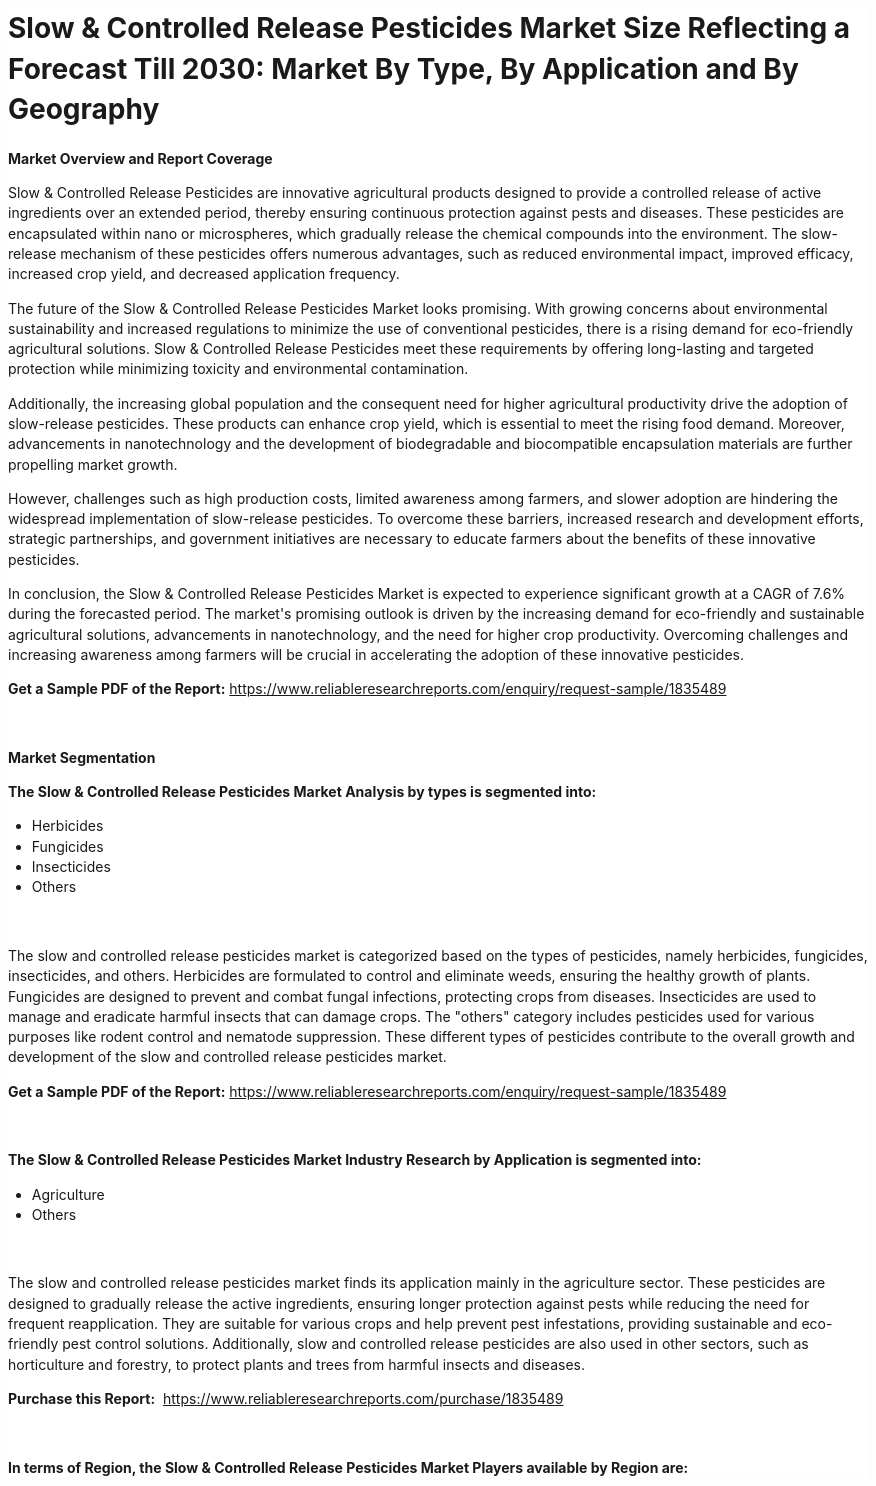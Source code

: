 <p><h1>Slow & Controlled Release Pesticides Market Size Reflecting a Forecast Till 2030: Market By Type, By Application and By Geography</h1></p><p><strong>Market Overview and Report Coverage</strong></p>
<p><p>Slow & Controlled Release Pesticides are innovative agricultural products designed to provide a controlled release of active ingredients over an extended period, thereby ensuring continuous protection against pests and diseases. These pesticides are encapsulated within nano or microspheres, which gradually release the chemical compounds into the environment. The slow-release mechanism of these pesticides offers numerous advantages, such as reduced environmental impact, improved efficacy, increased crop yield, and decreased application frequency.</p><p>The future of the Slow & Controlled Release Pesticides Market looks promising. With growing concerns about environmental sustainability and increased regulations to minimize the use of conventional pesticides, there is a rising demand for eco-friendly agricultural solutions. Slow & Controlled Release Pesticides meet these requirements by offering long-lasting and targeted protection while minimizing toxicity and environmental contamination.</p><p>Additionally, the increasing global population and the consequent need for higher agricultural productivity drive the adoption of slow-release pesticides. These products can enhance crop yield, which is essential to meet the rising food demand. Moreover, advancements in nanotechnology and the development of biodegradable and biocompatible encapsulation materials are further propelling market growth.</p><p>However, challenges such as high production costs, limited awareness among farmers, and slower adoption are hindering the widespread implementation of slow-release pesticides. To overcome these barriers, increased research and development efforts, strategic partnerships, and government initiatives are necessary to educate farmers about the benefits of these innovative pesticides.</p><p>In conclusion, the Slow & Controlled Release Pesticides Market is expected to experience significant growth at a CAGR of 7.6% during the forecasted period. The market's promising outlook is driven by the increasing demand for eco-friendly and sustainable agricultural solutions, advancements in nanotechnology, and the need for higher crop productivity. Overcoming challenges and increasing awareness among farmers will be crucial in accelerating the adoption of these innovative pesticides.</p></p>
<p><strong>Get a Sample PDF of the Report:</strong> <a href="https://www.reliableresearchreports.com/enquiry/request-sample/1835489">https://www.reliableresearchreports.com/enquiry/request-sample/1835489</a></p>
<p>&nbsp;</p>
<p><strong>Market Segmentation</strong></p>
<p><strong>The Slow & Controlled Release Pesticides Market Analysis by types is segmented into:</strong></p>
<p><ul><li>Herbicides</li><li>Fungicides</li><li>Insecticides</li><li>Others</li></ul></p>
<p>&nbsp;</p>
<p><p>The slow and controlled release pesticides market is categorized based on the types of pesticides, namely herbicides, fungicides, insecticides, and others. Herbicides are formulated to control and eliminate weeds, ensuring the healthy growth of plants. Fungicides are designed to prevent and combat fungal infections, protecting crops from diseases. Insecticides are used to manage and eradicate harmful insects that can damage crops. The "others" category includes pesticides used for various purposes like rodent control and nematode suppression. These different types of pesticides contribute to the overall growth and development of the slow and controlled release pesticides market.</p></p>
<p><strong>Get a Sample PDF of the Report:</strong>&nbsp;<a href="https://www.reliableresearchreports.com/enquiry/request-sample/1835489">https://www.reliableresearchreports.com/enquiry/request-sample/1835489</a></p>
<p>&nbsp;</p>
<p><strong>The Slow & Controlled Release Pesticides Market Industry Research by Application is segmented into:</strong></p>
<p><ul><li>Agriculture</li><li>Others</li></ul></p>
<p>&nbsp;</p>
<p><p>The slow and controlled release pesticides market finds its application mainly in the agriculture sector. These pesticides are designed to gradually release the active ingredients, ensuring longer protection against pests while reducing the need for frequent reapplication. They are suitable for various crops and help prevent pest infestations, providing sustainable and eco-friendly pest control solutions. Additionally, slow and controlled release pesticides are also used in other sectors, such as horticulture and forestry, to protect plants and trees from harmful insects and diseases.</p></p>
<p><strong>Purchase this Report:</strong>&nbsp; <a href="https://www.reliableresearchreports.com/purchase/1835489">https://www.reliableresearchreports.com/purchase/1835489</a></p>
<p>&nbsp;</p>
<p><strong>In terms of Region, the Slow & Controlled Release Pesticides Market Players available by Region are:</strong></p>
